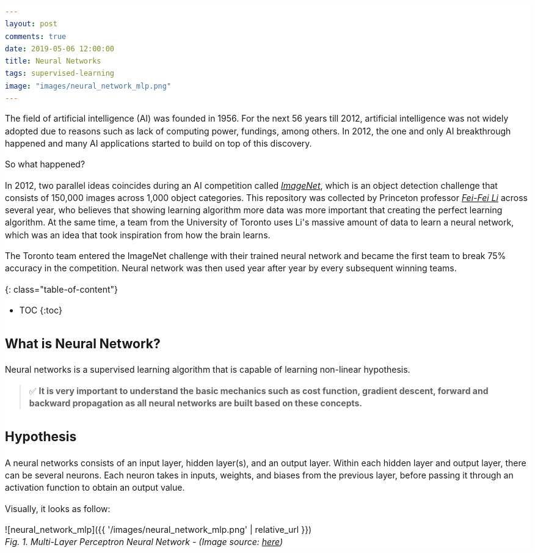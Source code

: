```yaml
---
layout: post
comments: true
date: 2019-05-06 12:00:00
title: Neural Networks
tags: supervised-learning
image: "images/neural_network_mlp.png"
---
```


The field of artificial intelligence (AI) was founded in 1956. For the next 56 years till 2012, artificial intelligence was not widely adopted due to reasons such as lack of computing power, fundings, among others. In 2012, the one and only AI breakthrough happened and many AI applications started to build on top of this discovery.

So what happened?

In 2012, two parallel ideas coincides during an AI competition called *[ImageNet](http://image-net.org/)*, which is an object detection challenge that consists of 150,000 images across 1,000 object categories. This repository was collected by Princeton professor *[Fei-Fei Li](https://en.wikipedia.org/wiki/Fei-Fei_Li)* across several year, who believes that showing learning algorithm more data was more important that creating the perfect learning algorithm. At the same time, a team from the University of Toronto uses Li's massive amount of data to learn a neural network, which was an idea that took inspiration from how the brain learns.

The Toronto team entered the ImageNet challenge with their trained neural network and became the first team to break 75% accuracy in the competition. Neural network was then used year after year by every subsequent winning teams.


{: class="table-of-content"}
* TOC
{:toc}


## What is Neural Network?

Neural networks is a supervised learning algorithm that is capable of learning non-linear hypothesis.

> ✅ **It is very important to understand the basic mechanics such as cost function, gradient descent, forward and backward propagation as all neural networks are built based on these concepts.**

## Hypothesis

A neural networks consists of an input layer, hidden layer(s), and an output layer. Within each hidden layer and output layer, there can be several neurons. Each neuron takes in inputs, weights, and biases from the previous layer, before passing it through an activation function to obtain an output value.

Visually, it looks as follow:

![neural_network_mlp]({{ '/images/neural_network_mlp.png' | relative_url }})
<br />
*Fig. 1. Multi-Layer Perceptron Neural Network - (Image source: [here](https://visualstudiomagazine.com/articles/2013/05/01/neural-network-feed-forward.aspx))*
<br />
